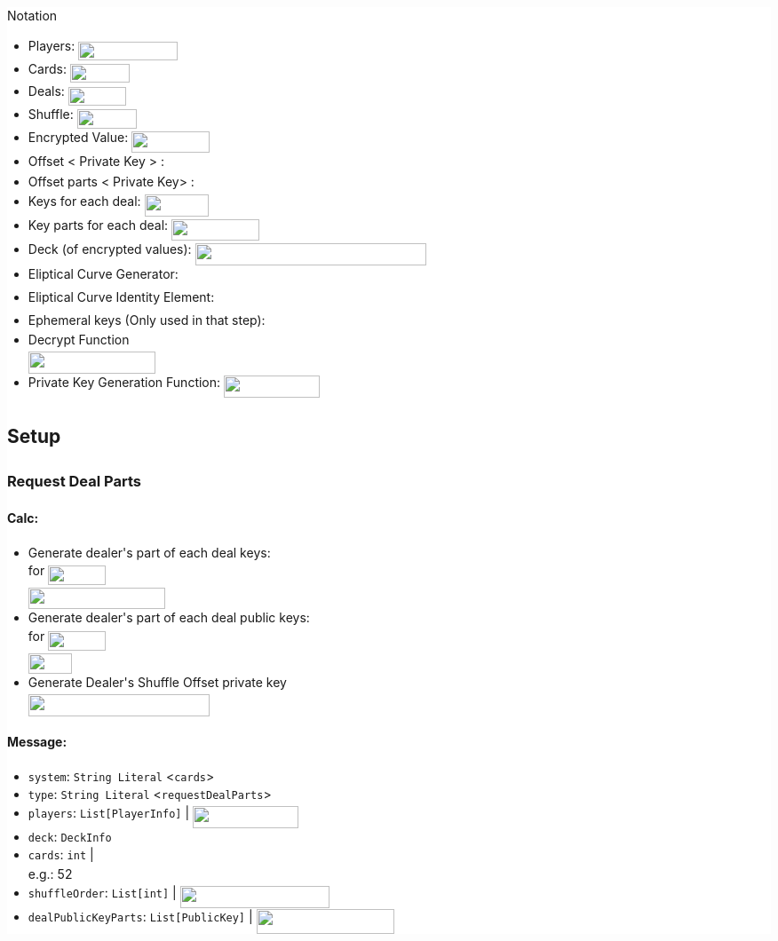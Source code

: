 Notation
- Players: <img src="/tex/691edda89046d376a273f77796d80e32.svg?invert_in_darkmode&sanitize=true" align=middle width=111.44915759999999pt height=21.18721440000001pt/>
- Cards: <img src="/tex/16d391e31190e0adb564350074fd21bd.svg?invert_in_darkmode&sanitize=true" align=middle width=66.69084509999999pt height=21.18721440000001pt/>
- Deals: <img src="/tex/43e8edbafff81d2069687f66304e42dd.svg?invert_in_darkmode&sanitize=true" align=middle width=65.2402674pt height=21.68300969999999pt/>  
- Shuffle: <img src="/tex/cdf1db30928f5c194424bae985c740c4.svg?invert_in_darkmode&sanitize=true" align=middle width=67.61717655pt height=21.68300969999999pt/>
- Encrypted Value: <img src="/tex/1e5f5dc29b232bc345d9ce3fb3c4d662.svg?invert_in_darkmode&sanitize=true" align=middle width=87.84869939999999pt height=24.65753399999998pt/>
- Offset < Private Key > : <img src="/tex/332cc365a4987aacce0ead01b8bdcc0b.svg?invert_in_darkmode&sanitize=true" align=middle width=9.39498779999999pt height=14.15524440000002pt/>
- Offset parts < Private Key> : <img src="/tex/0957a9bbf01d2ea5f621f1d068d404d9.svg?invert_in_darkmode&sanitize=true" align=middle width=16.17146519999999pt height=14.15524440000002pt/>
- Keys for each deal: <img src="/tex/7819eb88d9d0a019b83342ade14ff405.svg?invert_in_darkmode&sanitize=true" align=middle width=72.85759139999999pt height=24.65753399999998pt/>
- Key parts for each deal: <img src="/tex/2c804208883166e74560869fbb45d9a4.svg?invert_in_darkmode&sanitize=true" align=middle width=98.63284529999999pt height=24.65753399999998pt/>
- Deck (of encrypted values): <img src="/tex/172ca2489bedb573582a9860e692b740.svg?invert_in_darkmode&sanitize=true" align=middle width=260.8443123pt height=24.65753399999998pt/>
- Eliptical Curve Generator: <img src="/tex/df5a289587a2f0247a5b97c1e8ac58ca.svg?invert_in_darkmode&sanitize=true" align=middle width=12.83677559999999pt height=22.465723500000017pt/>
- Eliptical Curve Identity Element: <img src="/tex/9fa4bf66c871f8af69c9d3cf2fcb6a55.svg?invert_in_darkmode&sanitize=true" align=middle width=13.54343924999999pt height=22.465723500000017pt/>
- Ephemeral keys (Only used in that step): <img src="/tex/3cf87ea38a615ed99e0232f8ed9431fe.svg?invert_in_darkmode&sanitize=true" align=middle width=12.067218899999991pt height=14.15524440000002pt/>
- Decrypt Function   
  <img src="/tex/3246ab3b8bd2024231938140dd1c8845.svg?invert_in_darkmode&sanitize=true" align=middle width=143.43616815pt height=24.65753399999998pt/>  
- Private Key Generation Function: <img src="/tex/48c029f5527189e81c3e7d50abeb7348.svg?invert_in_darkmode&sanitize=true" align=middle width=107.98363124999997pt height=24.65753399999998pt/>

## Setup
### Request Deal Parts

#### Calc:
- Generate dealer's part of each deal keys:  
  for <img src="/tex/d05dbb83e8409c1f76861680a55c2f19.svg?invert_in_darkmode&sanitize=true" align=middle width=65.2402674pt height=21.68300969999999pt/>  
  <img src="/tex/7531fc334175e4c6e9a6436e4834cd30.svg?invert_in_darkmode&sanitize=true" align=middle width=154.38667364999998pt height=24.65753399999998pt/>
- Generate dealer's part of each deal public keys:  
  for <img src="/tex/d05dbb83e8409c1f76861680a55c2f19.svg?invert_in_darkmode&sanitize=true" align=middle width=65.2402674pt height=21.68300969999999pt/>  
  <img src="/tex/2b8fe067d00e3cff471ac3a39949c5ef.svg?invert_in_darkmode&sanitize=true" align=middle width=49.19416919999998pt height=22.831056599999986pt/>
- Generate Dealer's Shuffle Offset private key  
  <img src="/tex/bffb0ab0ae1664a895a1010b8e63e3e6.svg?invert_in_darkmode&sanitize=true" align=middle width=203.88089369999997pt height=24.65753399999998pt/>

#### Message:
- `system`: `String Literal` <`cards`>
- `type`:  `String Literal` <`requestDealParts`>
- `players`: `List[PlayerInfo]` | <img src="/tex/65567a15e4e031371b63e97b853f8c6d.svg?invert_in_darkmode&sanitize=true" align=middle width=119.11480845pt height=24.65753399999998pt/>
- `deck`: `DeckInfo`
- `cards`: `int` | <img src="/tex/11f29671c9a023d84560a9a7ca22d779.svg?invert_in_darkmode&sanitize=true" align=middle width=15.74152799999999pt height=14.15524440000002pt/>  
    e.g.: 52
- `shuffleOrder`: `List[int]` | <img src="/tex/84f0072e1e495e1d82f552fbd11ece0b.svg?invert_in_darkmode&sanitize=true" align=middle width=168.52846889999998pt height=24.65753399999998pt/>
- `dealPublicKeyParts`: `List[PublicKey]` | <img src="/tex/f139a9c1dd835a4c8247de98d1811e22.svg?invert_in_darkmode&sanitize=true" align=middle width=155.15049329999997pt height=27.945406500000026pt/>
